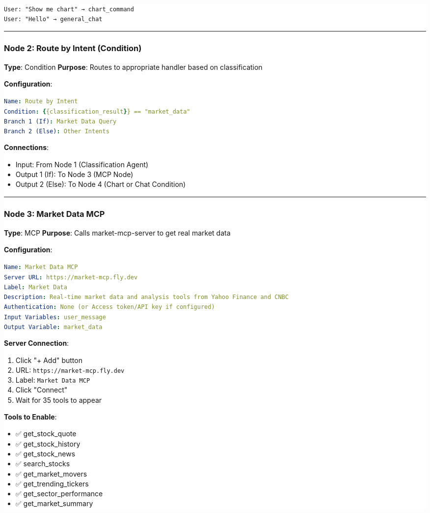```
User: "Show me chart" → chart_command
User: "Hello" → general_chat
```

---

### Node 2: Route by Intent (Condition)

**Type**: Condition
**Purpose**: Routes to appropriate handler based on classification

**Configuration**:
```yaml
Name: Route by Intent
Condition: {{classification_result}} == "market_data"
Branch 1 (If): Market Data Query
Branch 2 (Else): Other Intents
```

**Connections**:
- Input: From Node 1 (Classification Agent)
- Output 1 (If): To Node 3 (MCP Node)
- Output 2 (Else): To Node 4 (Chart or Chat Condition)

---

### Node 3: Market Data MCP

**Type**: MCP
**Purpose**: Calls market-mcp-server to get real market data

**Configuration**:
```yaml
Name: Market Data MCP
Server URL: https://market-mcp.fly.dev
Label: Market Data
Description: Real-time market data and analysis tools from Yahoo Finance and CNBC
Authentication: None (or Access token/API key if configured)
Input Variables: user_message
Output Variable: market_data
```

**Server Connection**:
1. Click "+ Add" button
2. URL: `https://market-mcp.fly.dev`
3. Label: `Market Data MCP`
4. Click "Connect"
5. Wait for 35 tools to appear

**Tools to Enable**:
- ✅ get_stock_quote
- ✅ get_stock_history
- ✅ get_stock_news
- ✅ search_stocks
- ✅ get_market_movers
- ✅ get_trending_tickers
- ✅ get_sector_performance
- ✅ get_market_summary
